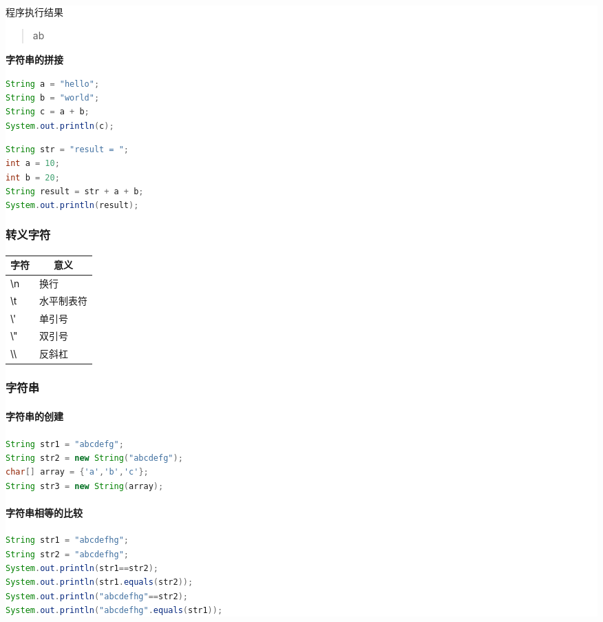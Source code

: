 程序执行结果

> ab

**字符串的拼接**

```java
String a = "hello";
String b = "world";
String c = a + b;
System.out.println(c);
```

```java
String str = "result = ";
int a = 10;
int b = 20;
String result = str + a + b;
System.out.println(result);
```

### 转义字符

| 字符 | 意义       |
| ---- | ---------- |
| \n   | 换行       |
| \t   | 水平制表符 |
| \\'  | 单引号     |
| \\"  | 双引号     |
| \\\  | 反斜杠     |

### 字符串

#### 字符串的创建

```java
String str1 = "abcdefg";
String str2 = new String("abcdefg");
char[] array = {'a','b','c'};
String str3 = new String(array);
```

#### 字符串相等的比较

```java
String str1 = "abcdefhg";
String str2 = "abcdefhg";
System.out.println(str1==str2);
System.out.println(str1.equals(str2));
System.out.println("abcdefhg"==str2);
System.out.println("abcdefhg".equals(str1));
```
